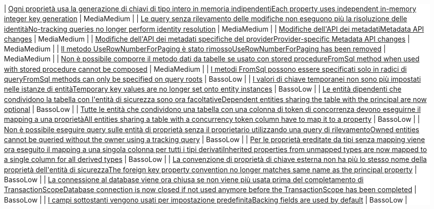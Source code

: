 | [<span data-ttu-id="babf2-129">Ogni proprietà usa la generazione di chiavi di tipo intero in memoria indipendenti</span><span class="sxs-lookup"><span data-stu-id="babf2-129">Each property uses independent in-memory integer key generation</span></span>](#each) | <span data-ttu-id="babf2-130">Media</span><span class="sxs-lookup"><span data-stu-id="babf2-130">Medium</span></span>      |
| [<span data-ttu-id="babf2-131">Le query senza rilevamento delle modifiche non eseguono più la risoluzione delle identità</span><span class="sxs-lookup"><span data-stu-id="babf2-131">No-tracking queries no longer perform identity resolution</span></span>](#notrackingresolution) | <span data-ttu-id="babf2-132">Media</span><span class="sxs-lookup"><span data-stu-id="babf2-132">Medium</span></span>      |
| [<span data-ttu-id="babf2-133">Modifiche dell'API dei metadati</span><span class="sxs-lookup"><span data-stu-id="babf2-133">Metadata API changes</span></span>](#metadata-api-changes) | <span data-ttu-id="babf2-134">Media</span><span class="sxs-lookup"><span data-stu-id="babf2-134">Medium</span></span>      |
| [<span data-ttu-id="babf2-135">Modifiche dell'API dei metadati specifiche del provider</span><span class="sxs-lookup"><span data-stu-id="babf2-135">Provider-specific Metadata API changes</span></span>](#provider) | <span data-ttu-id="babf2-136">Media</span><span class="sxs-lookup"><span data-stu-id="babf2-136">Medium</span></span>      |
| [<span data-ttu-id="babf2-137">Il metodo UseRowNumberForPaging è stato rimosso</span><span class="sxs-lookup"><span data-stu-id="babf2-137">UseRowNumberForPaging has been removed</span></span>](#urn) | <span data-ttu-id="babf2-138">Media</span><span class="sxs-lookup"><span data-stu-id="babf2-138">Medium</span></span>      |
| [<span data-ttu-id="babf2-139">Non è possibile comporre il metodo dati da tabelle se usato con stored procedure</span><span class="sxs-lookup"><span data-stu-id="babf2-139">FromSql method when used with stored procedure cannot be composed</span></span>](#fromsqlsproc) | <span data-ttu-id="babf2-140">Media</span><span class="sxs-lookup"><span data-stu-id="babf2-140">Medium</span></span>      |
| [<span data-ttu-id="babf2-141">I metodi FromSql possono essere specificati solo in radici di query</span><span class="sxs-lookup"><span data-stu-id="babf2-141">FromSql methods can only be specified on query roots</span></span>](#fromsql) | <span data-ttu-id="babf2-142">Basso</span><span class="sxs-lookup"><span data-stu-id="babf2-142">Low</span></span>      |
| [<span data-ttu-id="babf2-143">I valori di chiave temporanei non sono più impostati nelle istanze di entità</span><span class="sxs-lookup"><span data-stu-id="babf2-143">Temporary key values are no longer set onto entity instances</span></span>](#tkv) | <span data-ttu-id="babf2-144">Basso</span><span class="sxs-lookup"><span data-stu-id="babf2-144">Low</span></span>      |
| [<span data-ttu-id="babf2-145">Le entità dipendenti che condividono la tabella con l'entità di sicurezza sono ora facoltative</span><span class="sxs-lookup"><span data-stu-id="babf2-145">Dependent entities sharing the table with the principal are now optional</span></span>](#de) | <span data-ttu-id="babf2-146">Basso</span><span class="sxs-lookup"><span data-stu-id="babf2-146">Low</span></span>      |
| [<span data-ttu-id="babf2-147">Tutte le entità che condividono una tabella con una colonna di token di concorrenza devono eseguirne il mapping a una proprietà</span><span class="sxs-lookup"><span data-stu-id="babf2-147">All entities sharing a table with a concurrency token column have to map it to a property</span></span>](#aes) | <span data-ttu-id="babf2-148">Basso</span><span class="sxs-lookup"><span data-stu-id="babf2-148">Low</span></span>      |
| [<span data-ttu-id="babf2-149">Non è possibile eseguire query sulle entità di proprietà senza il proprietario utilizzando una query di rilevamento</span><span class="sxs-lookup"><span data-stu-id="babf2-149">Owned entities cannot be queried without the owner using a tracking query</span></span>](#owned-query) | <span data-ttu-id="babf2-150">Basso</span><span class="sxs-lookup"><span data-stu-id="babf2-150">Low</span></span>      |
| [<span data-ttu-id="babf2-151">Per le proprietà ereditate da tipi senza mapping viene ora eseguito il mapping a una singola colonna per tutti i tipi derivati</span><span class="sxs-lookup"><span data-stu-id="babf2-151">Inherited properties from unmapped types are now mapped to a single column for all derived types</span></span>](#ip) | <span data-ttu-id="babf2-152">Basso</span><span class="sxs-lookup"><span data-stu-id="babf2-152">Low</span></span>      |
| [<span data-ttu-id="babf2-153">La convenzione di proprietà di chiave esterna non ha più lo stesso nome della proprietà dell'entità di sicurezza</span><span class="sxs-lookup"><span data-stu-id="babf2-153">The foreign key property convention no longer matches same name as the principal property</span></span>](#fkp) | <span data-ttu-id="babf2-154">Basso</span><span class="sxs-lookup"><span data-stu-id="babf2-154">Low</span></span>      |
| [<span data-ttu-id="babf2-155">La connessione al database viene ora chiusa se non viene più usata prima del completamento di TransactionScope</span><span class="sxs-lookup"><span data-stu-id="babf2-155">Database connection is now closed if not used anymore before the TransactionScope has been completed</span></span>](#dbc) | <span data-ttu-id="babf2-156">Basso</span><span class="sxs-lookup"><span data-stu-id="babf2-156">Low</span></span>      |
| [<span data-ttu-id="babf2-157">I campi sottostanti vengono usati per impostazione predefinita</span><span class="sxs-lookup"><span data-stu-id="babf2-157">Backing fields are used by default</span></span>](#backing-fields-are-used-by-default) | <span data-ttu-id="babf2-158">Basso</span><span class="sxs-lookup"><span data-stu-id="babf2-158">Low</span></span>      |